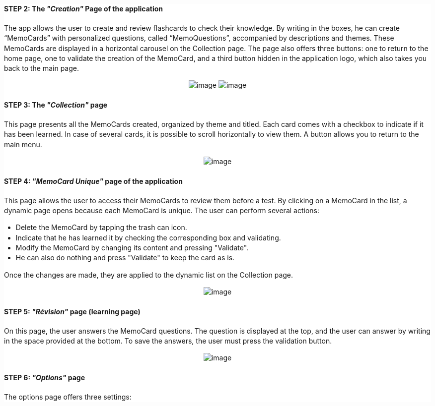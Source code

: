 #### STEP 2: The _"Creation"_ Page of the application
The app allows the user to create and review flashcards to check their knowledge. By writing in the boxes, he can create “MemoCards” with personalized questions, called “MemoQuestions”, accompanied by descriptions and themes. These MemoCards are displayed in a horizontal carousel on the Collection page. The page also offers three buttons: one to return to the home page, one to validate the creation of the MemoCard, and a third button hidden in the application logo, which also takes you back to the main page.

<div align="center">
   <img width="146" alt="image" src="https://github.com/D-TheProgrammer/Projet-Application_Mobile_in_Kotlin/assets/151149998/f3c73dcf-8dbc-4b5a-a5fa-7d478ef16604">
   <img width="167" alt="image" src="https://github.com/D-TheProgrammer/Projet-Application_Mobile_in_Kotlin/assets/151149998/5637a7f3-7e75-4f91-b2c4-3853a175be1a">
</div>

#### STEP 3: The _"Collection"_ page
This page presents all the MemoCards created, organized by theme and titled. Each card comes with a checkbox to indicate if it has been learned. In case of several cards, it is possible to scroll horizontally to view them. A button allows you to return to the main menu.

<div align="center">
   <img width="277" alt="image" src="https://github.com/D-TheProgrammer/Projet-Application_Mobile_in_Kotlin/assets/151149998/d9b7fad2-ee20-4825-8e0c-528c1d0c574d">
</div>

#### STEP 4: _"MemoCard Unique"_ page of the application
This page allows the user to access their MemoCards to review them before a test. By clicking on a MemoCard in the list, a dynamic page opens because each MemoCard is unique. The user can perform several actions:

- Delete the MemoCard by tapping the trash can icon.
- Indicate that he has learned it by checking the corresponding box and validating.
- Modify the MemoCard by changing its content and pressing "Validate".
- He can also do nothing and press "Validate" to keep the card as is.

Once the changes are made, they are applied to the dynamic list on the Collection page.

<div align="center">
   <img width="647" alt="image" src="https://github.com/D-TheProgrammer/Projet-Application_Mobile_in_Kotlin/assets/151149998/57eebc6d-f219-467a-bc72-5f5b53bc1c39">
</div>



#### STEP 5: _"Révision"_ page (learning page)
On this page, the user answers the MemoCard questions. The question is displayed at the top, and the user can answer by writing in the space provided at the bottom. To save the answers, the user must press the validation button.

<div align="center">
   <img width="216" alt="image" src="https://github.com/D-TheProgrammer/Projet-Application_Mobile_in_Kotlin/assets/151149998/de4d6273-c23c-4164-8bd8-cc14be8c4497">
</div>

#### STEP 6: _"Options"_ page
The options page offers three settings:
